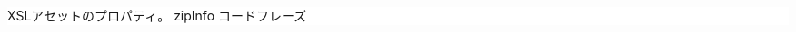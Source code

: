    <td colname="col3"> XSLアセットのプロパティ。 </td> 
  </tr> 
  <tr> 
   <td colname="col1"> <span class="codeph"> <span class="varname"> zipInfo</span></span> </td> 
   <td colname="col2"> <span class="codeph"> コードフレーズ </span> </td> 
   <td colname="col3"> </td> 
  </tr> 
 </tbody> 
</table>


